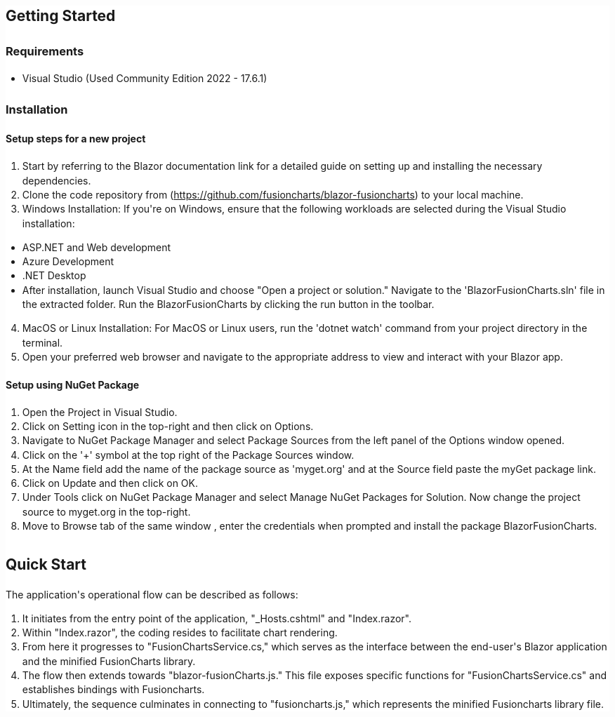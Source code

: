 ## Getting Started

### Requirements

- Visual Studio (Used Community Edition 2022 - 17.6.1)

### Installation

#### Setup steps for a new project

1. Start by referring to the Blazor documentation link for a detailed guide on setting up and installing the necessary dependencies.
2. Clone the code repository from (<https://github.com/fusioncharts/blazor-fusioncharts>) to your local machine.
3. Windows Installation:
If you're on Windows, ensure that the following workloads are selected during the Visual Studio installation:

- ASP.NET and Web development
- Azure Development
- .NET Desktop
- After installation, launch Visual Studio and choose "Open a project or solution." Navigate to the 'BlazorFusionCharts.sln' file in the
   extracted folder. Run the BlazorFusionCharts by clicking the run button in the toolbar.

4. MacOS or Linux Installation:
For MacOS or Linux users, run the 'dotnet watch' command from your project directory in the terminal.
5. Open your preferred web browser and navigate to the appropriate address to view and interact with your Blazor app.

#### Setup using NuGet Package

1. Open the Project in Visual Studio.
2. Click on Setting icon in the top-right and then click on Options.
3. Navigate to NuGet Package Manager and select Package Sources from the left panel of the Options window opened.
4. Click on the '+' symbol at the top right of the Package Sources window.
5. At the Name field add the name of the package source as 'myget.org' and at the Source field paste the myGet package link.
6. Click on Update and then click on OK.
7. Under Tools click on NuGet Package Manager and select Manage NuGet Packages for Solution. Now change the project source to myget.org in the top-right.
8. Move to Browse tab of the same window , enter the credentials when prompted and install the package BlazorFusionCharts.

## Quick Start

The application's operational flow can be described as follows:

1. It initiates from the entry point of the application, "_Hosts.cshtml" and "Index.razor".
2. Within "Index.razor", the coding resides to facilitate chart rendering.
3. From here it progresses to "FusionChartsService.cs," which serves as the interface between the end-user's Blazor application and the minified FusionCharts library.
4. The flow then extends towards "blazor-fusionCharts.js." This file exposes specific functions for "FusionChartsService.cs" and establishes bindings with Fusioncharts.
5. Ultimately, the sequence culminates in connecting to "fusioncharts.js," which represents the minified Fusioncharts library file.
